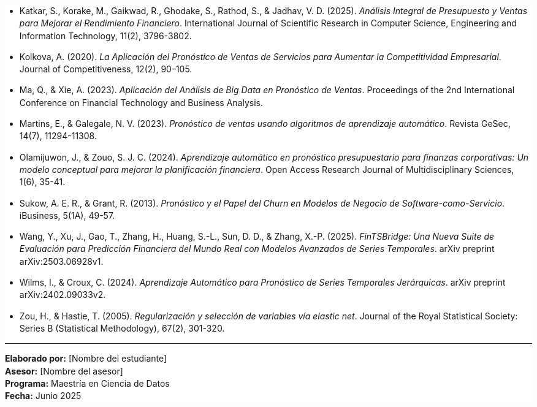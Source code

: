 - Katkar, S., Korake, M., Gaikwad, R., Ghodake, S., Rathod, S., & Jadhav, V. D. (2025). *Análisis Integral de Presupuesto y Ventas para Mejorar el Rendimiento Financiero*. International Journal of Scientific Research in Computer Science, Engineering and Information Technology, 11(2), 3796-3802.

- Kolkova, A. (2020). *La Aplicación del Pronóstico de Ventas de Servicios para Aumentar la Competitividad Empresarial*. Journal of Competitiveness, 12(2), 90–105.

- Ma, Q., & Xie, A. (2023). *Aplicación del Análisis de Big Data en Pronóstico de Ventas*. Proceedings of the 2nd International Conference on Financial Technology and Business Analysis.

- Martins, E., & Galegale, N. V. (2023). *Pronóstico de ventas usando algoritmos de aprendizaje automático*. Revista GeSec, 14(7), 11294-11308.

- Olamijuwon, J., & Zouo, S. J. C. (2024). *Aprendizaje automático en pronóstico presupuestario para finanzas corporativas: Un modelo conceptual para mejorar la planificación financiera*. Open Access Research Journal of Multidisciplinary Sciences, 1(6), 35-41.

- Sukow, A. E. R., & Grant, R. (2013). *Pronóstico y el Papel del Churn en Modelos de Negocio de Software-como-Servicio*. iBusiness, 5(1A), 49-57.

- Wang, Y., Xu, J., Gao, T., Zhang, H., Huang, S.-L., Sun, D. D., & Zhang, X.-P. (2025). *FinTSBridge: Una Nueva Suite de Evaluación para Predicción Financiera del Mundo Real con Modelos Avanzados de Series Temporales*. arXiv preprint arXiv:2503.06928v1.

- Wilms, I., & Croux, C. (2024). *Aprendizaje Automático para Pronóstico de Series Temporales Jerárquicas*. arXiv preprint arXiv:2402.09033v2.

- Zou, H., & Hastie, T. (2005). *Regularización y selección de variables vía elastic net*. Journal of the Royal Statistical Society: Series B (Statistical Methodology), 67(2), 301-320.

---

**Elaborado por:** [Nombre del estudiante]  
**Asesor:** [Nombre del asesor]  
**Programa:** Maestría en Ciencia de Datos  
**Fecha:** Junio 2025
